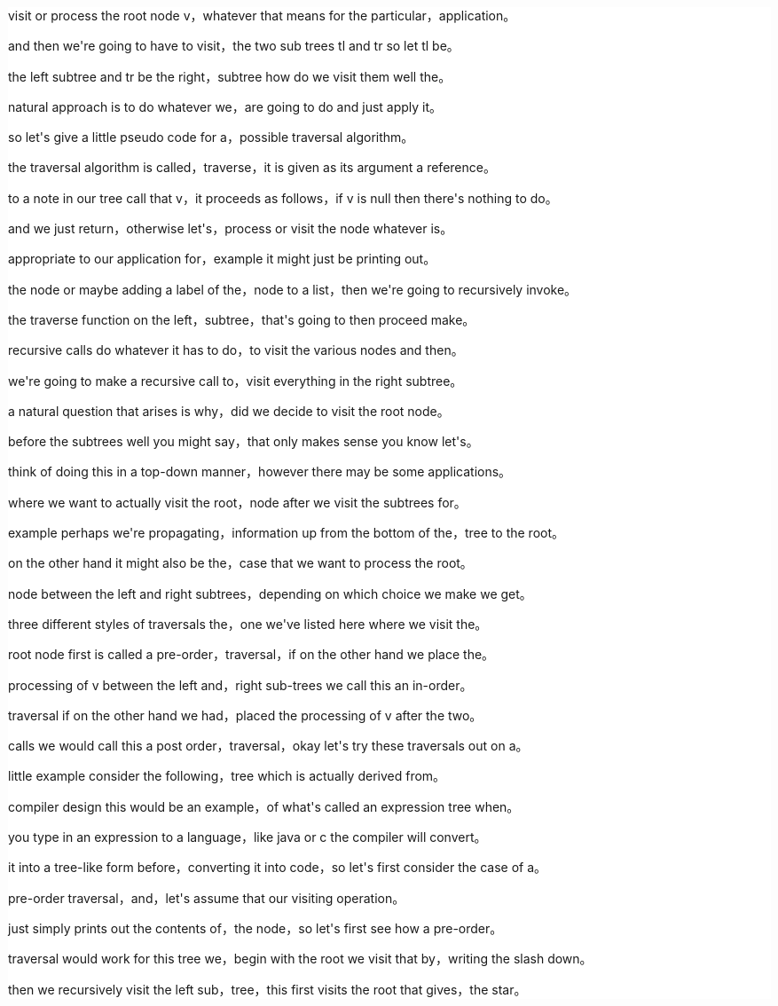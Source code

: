 visit or process the root node v，whatever that means for the particular，application。

and then we're going to have to visit，the two sub trees tl and tr so let tl be。

the left subtree and tr be the right，subtree how do we visit them well the。

natural approach is to do whatever we，are going to do and just apply it。

so let's give a little pseudo code for a，possible traversal algorithm。

the traversal algorithm is called，traverse，it is given as its argument a reference。

to a note in our tree call that v，it proceeds as follows，if v is null then there's nothing to do。

and we just return，otherwise let's，process or visit the node whatever is。

appropriate to our application for，example it might just be printing out。

the node or maybe adding a label of the，node to a list，then we're going to recursively invoke。

the traverse function on the left，subtree，that's going to then proceed make。

recursive calls do whatever it has to do，to visit the various nodes and then。

we're going to make a recursive call to，visit everything in the right subtree。

a natural question that arises is why，did we decide to visit the root node。

before the subtrees well you might say，that only makes sense you know let's。

think of doing this in a top-down manner，however there may be some applications。

where we want to actually visit the root，node after we visit the subtrees for。

example perhaps we're propagating，information up from the bottom of the，tree to the root。

on the other hand it might also be the，case that we want to process the root。

node between the left and right subtrees，depending on which choice we make we get。

three different styles of traversals the，one we've listed here where we visit the。

root node first is called a pre-order，traversal，if on the other hand we place the。

processing of v between the left and，right sub-trees we call this an in-order。

traversal if on the other hand we had，placed the processing of v after the two。

calls we would call this a post order，traversal，okay let's try these traversals out on a。

little example consider the following，tree which is actually derived from。

compiler design this would be an example，of what's called an expression tree when。

you type in an expression to a language，like java or c the compiler will convert。

it into a tree-like form before，converting it into code，so let's first consider the case of a。

pre-order traversal，and，let's assume that our visiting operation。

just simply prints out the contents of，the node，so let's first see how a pre-order。

traversal would work for this tree we，begin with the root we visit that by，writing the slash down。

then we recursively visit the left sub，tree，this first visits the root that gives，the star。
